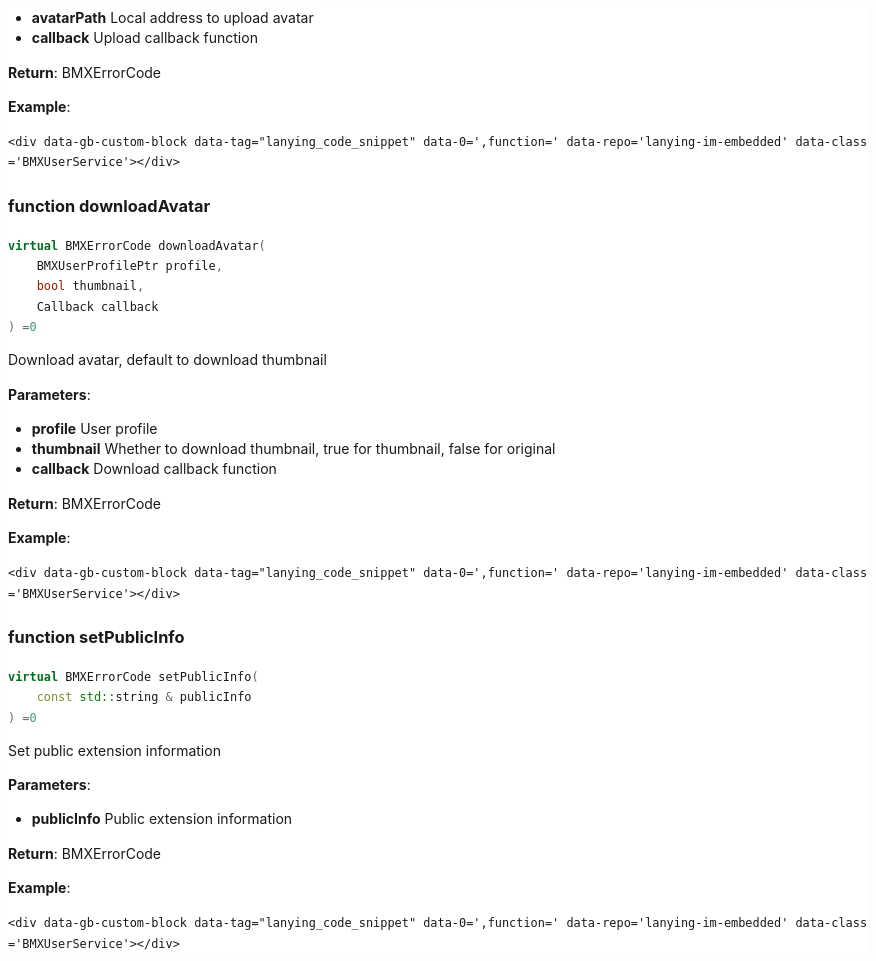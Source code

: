 * **avatarPath** Local address to upload avatar
* **callback** Upload callback function

**Return**: BMXErrorCode

**Example**:

```
<div data-gb-custom-block data-tag="lanying_code_snippet" data-0=',function=' data-repo='lanying-im-embedded' data-class='BMXUserService'></div>
```

### function downloadAvatar

```cpp
virtual BMXErrorCode downloadAvatar(
    BMXUserProfilePtr profile,
    bool thumbnail,
    Callback callback
) =0
```

Download avatar, default to download thumbnail

**Parameters**:

* **profile** User profile
* **thumbnail** Whether to download thumbnail, true for thumbnail, false for original
* **callback** Download callback function

**Return**: BMXErrorCode

**Example**:

```
<div data-gb-custom-block data-tag="lanying_code_snippet" data-0=',function=' data-repo='lanying-im-embedded' data-class='BMXUserService'></div>
```

### function setPublicInfo

```cpp
virtual BMXErrorCode setPublicInfo(
    const std::string & publicInfo
) =0
```

Set public extension information

**Parameters**:

* **publicInfo** Public extension information

**Return**: BMXErrorCode

**Example**:

```
<div data-gb-custom-block data-tag="lanying_code_snippet" data-0=',function=' data-repo='lanying-im-embedded' data-class='BMXUserService'></div>
```
